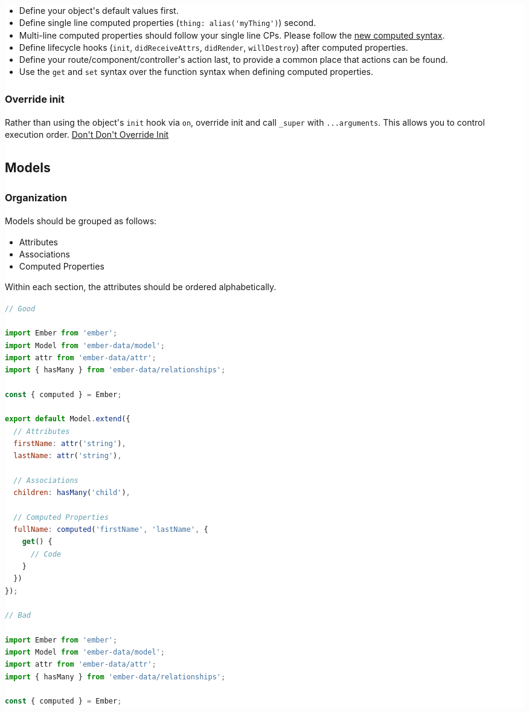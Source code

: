 - Define your object's default values first.
- Define single line computed properties (`thing: alias('myThing')`) second.
- Multi-line computed properties should follow your single line CPs. Please
  follow the [new computed syntax](http://emberjs.com/blog/2015/05/13/ember-1-12-released.html#toc_new-computed-syntax).
- Define lifecycle hooks (`init`, `didReceiveAttrs`, `didRender`, `willDestroy`)
  after computed properties.
- Define your route/component/controller's action last, to provide a common
  place that actions can be found.
- Use the `get` and `set` syntax over the function syntax when defining computed properties.

### Override init

Rather than using the object's `init` hook via `on`, override init and
call `_super` with `...arguments`. This allows you to control execution
order. [Don't Don't Override Init](https://dockyard.com/blog/2015/10/19/2015-dont-dont-override-init)

## Models

### Organization

Models should be grouped as follows:

* Attributes
* Associations
* Computed Properties

Within each section, the attributes should be ordered alphabetically.

```js
// Good

import Ember from 'ember';
import Model from 'ember-data/model';
import attr from 'ember-data/attr';
import { hasMany } from 'ember-data/relationships';

const { computed } = Ember;

export default Model.extend({
  // Attributes
  firstName: attr('string'),
  lastName: attr('string'),

  // Associations
  children: hasMany('child'),

  // Computed Properties
  fullName: computed('firstName', 'lastName', {
    get() {
      // Code
    }
  })
});

// Bad

import Ember from 'ember';
import Model from 'ember-data/model';
import attr from 'ember-data/attr';
import { hasMany } from 'ember-data/relationships';

const { computed } = Ember;

```